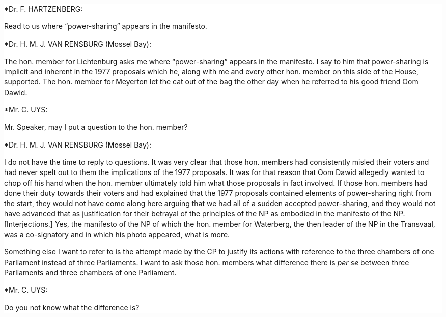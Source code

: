 </speech>

<speech by="#hartzenberg">

<from>*Dr. <person refersTo="hansard_za">F. HARTZENBERG</person>:</from>

<p>Read to us where &#x201C;power-sharing&#x201D; appears in the manifesto.</p>

</speech>

<speech by="#van_rensburg">

<from>*Dr. <person refersTo="hansard_za">H. M. J. VAN RENSBURG</person> (Mossel Bay):</from>

<p>The hon. member for Lichtenburg asks me where &#x201C;power-sharing&#x201D; appears in the manifesto. I say to him that power-sharing is implicit and inherent in the 1977 proposals which he, along with me and every other hon. member on this side of the House, supported. The hon. member for Meyerton let the cat out of the bag the other day when he referred to his good friend Oom Dawid.</p>

</speech>

<speech by="#uys">

<from>*Mr. <person refersTo="hansard_za">C. UYS</person>:</from>

<p>Mr. Speaker, may I put a question to the hon. member?</p>

</speech>

<speech by="#van_rensburg">

<from>*Dr. <person refersTo="hansard_za">H. M. J. VAN RENSBURG</person> (Mossel Bay):</from>

<p>I do not have the time to reply to questions. It was very clear that those hon. members had consistently misled their voters and had never spelt out to them the implications of the 1977 proposals. It was for that reason that Oom Dawid allegedly wanted to chop off his hand when the hon. member ultimately told him what those proposals in fact involved. If those hon. members had done their duty towards their voters and had explained that the 1977 proposals contained elements of power-sharing right from the start, they would not have come along here arguing that we had all of a sudden accepted power-sharing, and they would not have advanced that as justification for their betrayal of the principles of the NP as embodied in the manifesto of the NP. [Interjections.] Yes, the manifesto of the NP of which the hon. member for Waterberg, the then leader of the NP in the Transvaal, was a co-signatory and in which his photo appeared, what is more.</p>

<p>Something else I want to refer to is the attempt made by the CP to justify its actions with reference to the three chambers of one Parliament instead of three Parliaments. I want to ask those hon. members what difference there is <i>per se</i> between three Parliaments and three chambers of one Parliament.</p>

</speech>

<speech by="#uys">

<from>*Mr. <person refersTo="hansard_za">C. UYS</person>:</from>

<p>Do you not know what the difference is?</p>

</speech>

<speech by="#van_rensburg">
